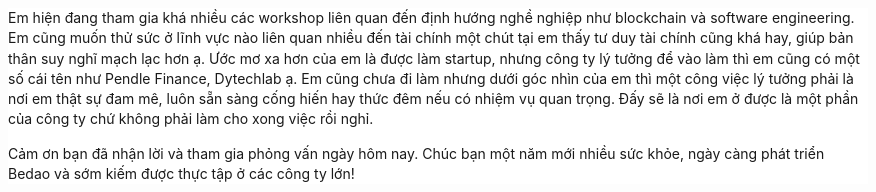 Em hiện đang tham gia khá nhiều các workshop liên quan đến định hướng nghề nghiệp như blockchain và software engineering. Em cũng muốn thử sức ở lĩnh vực nào liên quan nhiều đến tài chính một chút tại em thấy tư duy tài chính cũng khá hay, giúp bản thân suy nghĩ mạch lạc hơn ạ. Ước mơ xa hơn của em là được làm startup, nhưng công ty lý tưởng để vào làm thì em cũng có một số cái tên như Pendle Finance, Dytechlab ạ. Em cũng chưa đi làm nhưng dưới góc nhìn của em thì một công việc lý tưởng phải là nơi em thật sự đam mê, luôn sẵn sàng cống hiến hay thức đêm nếu có nhiệm vụ quan trọng. Đấy sẽ là nơi em ở được là một phần của công ty chứ không phải làm cho xong việc rồi nghỉ.

Cảm ơn bạn đã nhận lời và tham gia phỏng vấn ngày hôm nay. Chúc bạn một năm mới nhiều sức khỏe, ngày càng phát triển Bedao và sớm kiếm được thực tập ở các công ty lớn!
